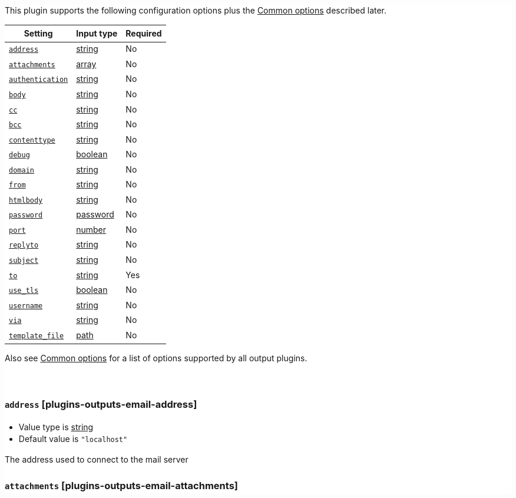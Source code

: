This plugin supports the following configuration options plus the [Common options](#plugins-outputs-email-common-options) described later.

| Setting | Input type | Required |
| --- | --- | --- |
| [`address`](#plugins-outputs-email-address) | [string](/reference/configuration-file-structure.md#string) | No |
| [`attachments`](#plugins-outputs-email-attachments) | [array](/reference/configuration-file-structure.md#array) | No |
| [`authentication`](#plugins-outputs-email-authentication) | [string](/reference/configuration-file-structure.md#string) | No |
| [`body`](#plugins-outputs-email-body) | [string](/reference/configuration-file-structure.md#string) | No |
| [`cc`](#plugins-outputs-email-cc) | [string](/reference/configuration-file-structure.md#string) | No |
| [`bcc`](#plugins-outputs-email-bcc) | [string](/reference/configuration-file-structure.md#string) | No |
| [`contenttype`](#plugins-outputs-email-contenttype) | [string](/reference/configuration-file-structure.md#string) | No |
| [`debug`](#plugins-outputs-email-debug) | [boolean](/reference/configuration-file-structure.md#boolean) | No |
| [`domain`](#plugins-outputs-email-domain) | [string](/reference/configuration-file-structure.md#string) | No |
| [`from`](#plugins-outputs-email-from) | [string](/reference/configuration-file-structure.md#string) | No |
| [`htmlbody`](#plugins-outputs-email-htmlbody) | [string](/reference/configuration-file-structure.md#string) | No |
| [`password`](#plugins-outputs-email-password) | [password](/reference/configuration-file-structure.md#password) | No |
| [`port`](#plugins-outputs-email-port) | [number](/reference/configuration-file-structure.md#number) | No |
| [`replyto`](#plugins-outputs-email-replyto) | [string](/reference/configuration-file-structure.md#string) | No |
| [`subject`](#plugins-outputs-email-subject) | [string](/reference/configuration-file-structure.md#string) | No |
| [`to`](#plugins-outputs-email-to) | [string](/reference/configuration-file-structure.md#string) | Yes |
| [`use_tls`](#plugins-outputs-email-use_tls) | [boolean](/reference/configuration-file-structure.md#boolean) | No |
| [`username`](#plugins-outputs-email-username) | [string](/reference/configuration-file-structure.md#string) | No |
| [`via`](#plugins-outputs-email-via) | [string](/reference/configuration-file-structure.md#string) | No |
| [`template_file`](#plugins-outputs-email-template_file) | [path](/reference/configuration-file-structure.md#path) | No |

Also see [Common options](#plugins-outputs-email-common-options) for a list of options supported by all output plugins.

 

### `address` [plugins-outputs-email-address]

* Value type is [string](/reference/configuration-file-structure.md#string)
* Default value is `"localhost"`

The address used to connect to the mail server


### `attachments` [plugins-outputs-email-attachments]
